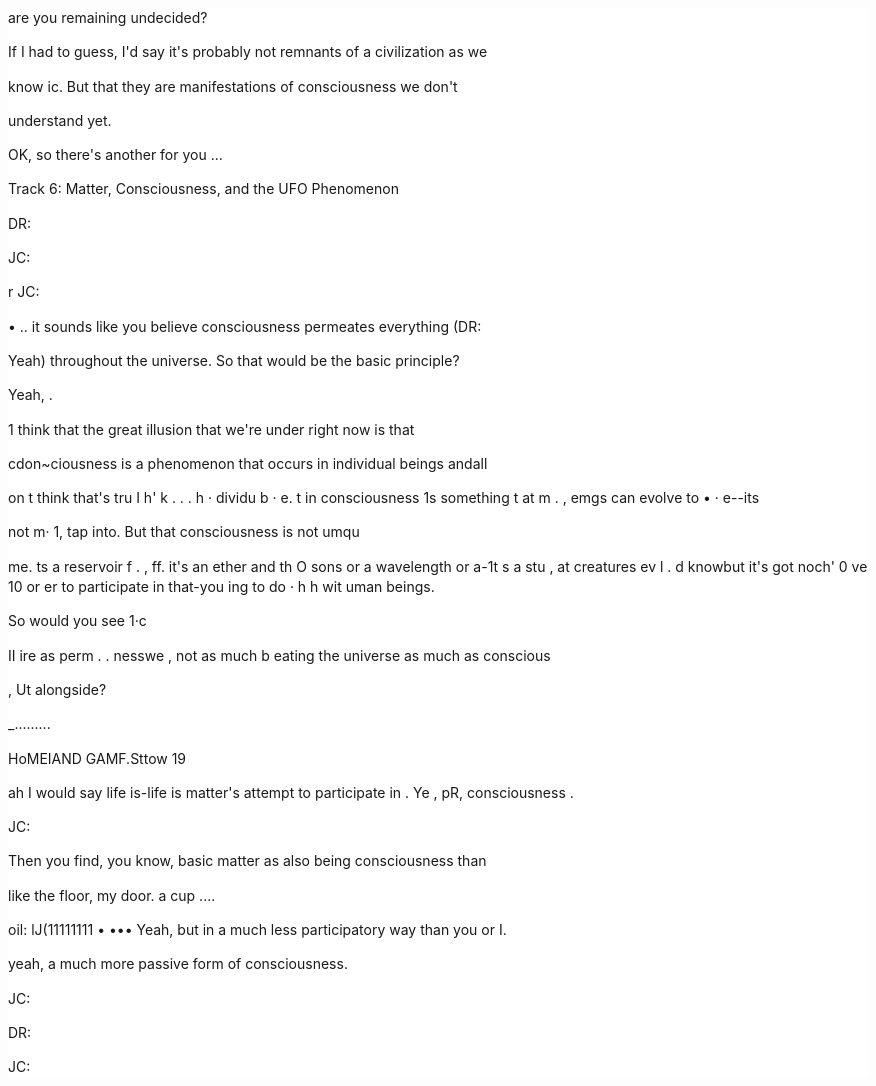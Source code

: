 are you remaining undecided?

If I had to guess, I'd say it's probably not remnants of a civilization as we

know ic. But that they are manifestations of consciousness we don't

understand yet.

OK, so there's another for you ...

Track 6: Matter, Consciousness, and the UFO Phenomenon

DR:

JC:

r JC:

• .. it sounds like you believe consciousness permeates everything (DR:

Yeah) throughout the universe. So that would be the basic principle?

Yeah, .

1 think that the great illusion that we're under right now is that

cdon\~ciousness is a phenomenon that occurs in individual beings andall

on t think that's tru I h' k . . . h · dividu b · e. t in consciousness 1s something t at m . , emgs can evolve to • · e--its

not m· 1, tap into. But that consciousness is not umqu

me. ts a reservoir f . , ff. it's an ether and th O sons or a wavelength or a-1t s a stu , at creatures ev l . d knowbut it's got noch' 0 ve 10 or er to participate in that-you ing to do · h h wit uman beings.

So would you see 1·c

II ire as perm . . nesswe , not as much b eating the universe as much as conscious

, Ut alongside?

_.........

HoMEIAND GAMF.Sttow 19

ah I would say life is-life is matter's attempt to participate in . Ye , pR, consciousness .

JC:

Then you find, you know, basic matter as also being consciousness than

like the floor, my door. a cup ....

oil: lJ(11111111 • ••• Yeah, but in a much less participatory way than you or I.

yeah, a much more passive form of consciousness.

JC:

DR:

JC:
